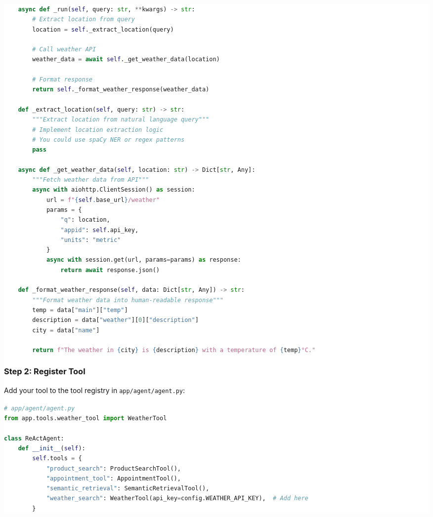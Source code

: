 ```python
    async def _run(self, query: str, **kwargs) -> str:
        # Extract location from query
        location = self._extract_location(query)
        
        # Call weather API
        weather_data = await self._get_weather_data(location)
        
        # Format response
        return self._format_weather_response(weather_data)
    
    def _extract_location(self, query: str) -> str:
        """Extract location from natural language query"""
        # Implement location extraction logic
        # You could use spaCy NER or regex patterns
        pass
    
    async def _get_weather_data(self, location: str) -> Dict[str, Any]:
        """Fetch weather data from API"""
        async with aiohttp.ClientSession() as session:
            url = f"{self.base_url}/weather"
            params = {
                "q": location,
                "appid": self.api_key,
                "units": "metric"
            }
            async with session.get(url, params=params) as response:
                return await response.json()
    
    def _format_weather_response(self, data: Dict[str, Any]) -> str:
        """Format weather data into human-readable response"""
        temp = data["main"]["temp"]
        description = data["weather"][0]["description"]
        city = data["name"]
        
        return f"The weather in {city} is {description} with a temperature of {temp}°C."
```

### Step 2: Register Tool

Add your tool to the tool registry in `app/agent/agent.py`:

```python
# app/agent/agent.py
from app.tools.weather_tool import WeatherTool

class ReActAgent:
    def __init__(self):
        self.tools = {
            "product_search": ProductSearchTool(),
            "appointment_tool": AppointmentTool(),
            "semantic_retrieval": SemanticRetrievalTool(),
            "weather_search": WeatherTool(api_key=config.WEATHER_API_KEY),  # Add here
        }
```
